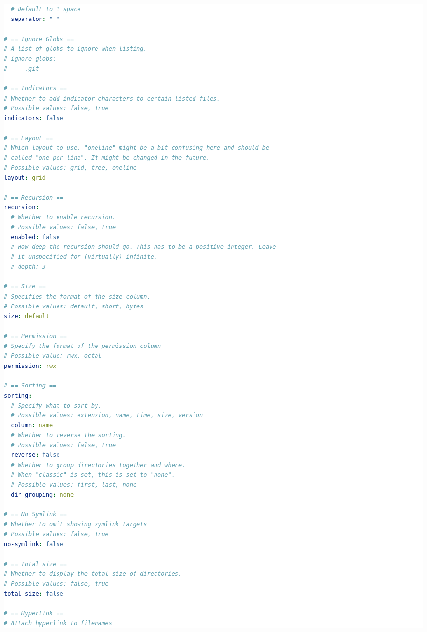 ```yaml
  # Default to 1 space
  separator: " "

# == Ignore Globs ==
# A list of globs to ignore when listing.
# ignore-globs:
#   - .git

# == Indicators ==
# Whether to add indicator characters to certain listed files.
# Possible values: false, true
indicators: false

# == Layout ==
# Which layout to use. "oneline" might be a bit confusing here and should be
# called "one-per-line". It might be changed in the future.
# Possible values: grid, tree, oneline
layout: grid

# == Recursion ==
recursion:
  # Whether to enable recursion.
  # Possible values: false, true
  enabled: false
  # How deep the recursion should go. This has to be a positive integer. Leave
  # it unspecified for (virtually) infinite.
  # depth: 3

# == Size ==
# Specifies the format of the size column.
# Possible values: default, short, bytes
size: default

# == Permission ==
# Specify the format of the permission column
# Possible value: rwx, octal
permission: rwx

# == Sorting ==
sorting:
  # Specify what to sort by.
  # Possible values: extension, name, time, size, version
  column: name
  # Whether to reverse the sorting.
  # Possible values: false, true
  reverse: false
  # Whether to group directories together and where.
  # When "classic" is set, this is set to "none".
  # Possible values: first, last, none
  dir-grouping: none

# == No Symlink ==
# Whether to omit showing symlink targets
# Possible values: false, true
no-symlink: false

# == Total size ==
# Whether to display the total size of directories.
# Possible values: false, true
total-size: false

# == Hyperlink ==
# Attach hyperlink to filenames
```